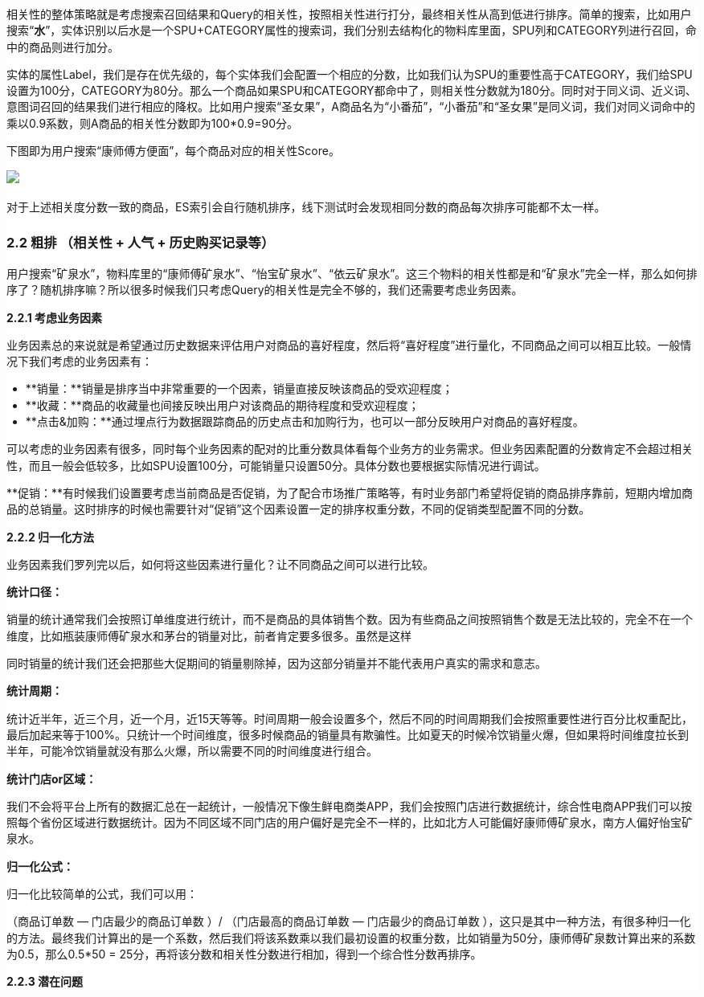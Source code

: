 相关性的整体策略就是考虑搜索召回结果和Query的相关性，按照相关性进行打分，最终相关性从高到低进行排序。简单的搜索，比如用户搜索“**水**”，实体识别以后水是一个SPU+CATEGORY属性的搜索词，我们分别去结构化的物料库里面，SPU列和CATEGORY列进行召回，命中的商品则进行加分。

实体的属性Label，我们是存在优先级的，每个实体我们会配置一个相应的分数，比如我们认为SPU的重要性高于CATEGORY，我们给SPU设置为100分，CATEGORY为80分。那么一个商品如果SPU和CATEGORY都命中了，则相关性分数就为180分。同时对于同义词、近义词、意图词召回的结果我们进行相应的降权。比如用户搜索“圣女果”，A商品名为“小番茄”，“小番茄”和“圣女果”是同义词，我们对同义词命中的乘以0.9系数，则A商品的相关性分数即为100\*0.9=90分。

下图即为用户搜索“康师傅方便面”，每个商品对应的相关性Score。

![](https://image.woshipm.com/wp-files/2022/08/wLFHAQYHpfNYNTx4OhcX.jpeg)

对于上述相关度分数一致的商品，ES索引会自行随机排序，线下测试时会发现相同分数的商品每次排序可能都不太一样。

### 2.2 粗排 （相关性 + 人气 + 历史购买记录等）

用户搜索“矿泉水”，物料库里的“康师傅矿泉水”、“怡宝矿泉水”、“依云矿泉水”。这三个物料的相关性都是和“矿泉水”完全一样，那么如何排序了？随机排序嘛？所以很多时候我们只考虑Query的相关性是完全不够的，我们还需要考虑业务因素。

**2.2.1 考虑业务因素**

业务因素总的来说就是希望通过历史数据来评估用户对商品的喜好程度，然后将“喜好程度”进行量化，不同商品之间可以相互比较。一般情况下我们考虑的业务因素有：

*   **销量：**销量是排序当中非常重要的一个因素，销量直接反映该商品的受欢迎程度；
*   **收藏：**商品的收藏量也间接反映出用户对该商品的期待程度和受欢迎程度；
*   **点击&加购：**通过埋点行为数据跟踪商品的历史点击和加购行为，也可以一部分反映用户对商品的喜好程度。

可以考虑的业务因素有很多，同时每个业务因素的配对的比重分数具体看每个业务方的业务需求。但业务因素配置的分数肯定不会超过相关性，而且一般会低较多，比如SPU设置100分，可能销量只设置50分。具体分数也要根据实际情况进行调试。

**促销：**有时候我们设置要考虑当前商品是否促销，为了配合市场推广策略等，有时业务部门希望将促销的商品排序靠前，短期内增加商品的总销量。这时排序的时候也需要针对“促销”这个因素设置一定的排序权重分数，不同的促销类型配置不同的分数。

**2.2.2 归一化方法**

业务因素我们罗列完以后，如何将这些因素进行量化？让不同商品之间可以进行比较。

**统计口径：**

销量的统计通常我们会按照订单维度进行统计，而不是商品的具体销售个数。因为有些商品之间按照销售个数是无法比较的，完全不在一个维度，比如瓶装康师傅矿泉水和茅台的销量对比，前者肯定要多很多。虽然是这样

同时销量的统计我们还会把那些大促期间的销量剔除掉，因为这部分销量并不能代表用户真实的需求和意志。

**统计周期：**

统计近半年，近三个月，近一个月，近15天等等。时间周期一般会设置多个，然后不同的时间周期我们会按照重要性进行百分比权重配比，最后加起来等于100%。只统计一个时间维度，很多时候商品的销量具有欺骗性。比如夏天的时候冷饮销量火爆，但如果将时间维度拉长到半年，可能冷饮销量就没有那么火爆，所以需要不同的时间维度进行组合。

**统计门店or区域：**

我们不会将平台上所有的数据汇总在一起统计，一般情况下像生鲜电商类APP，我们会按照门店进行数据统计，综合性电商APP我们可以按照每个省份区域进行数据统计。因为不同区域不同门店的用户偏好是完全不一样的，比如北方人可能偏好康师傅矿泉水，南方人偏好怡宝矿泉水。

**归一化公式：**

归一化比较简单的公式，我们可以用：

（商品订单数 — 门店最少的商品订单数 ）/ （门店最高的商品订单数 — 门店最少的商品订单数 ），这只是其中一种方法，有很多种归一化的方法。最终我们计算出的是一个系数，然后我们将该系数乘以我们最初设置的权重分数，比如销量为50分，康师傅矿泉数计算出来的系数为0.5，那么0.5\*50 = 25分，再将该分数和相关性分数进行相加，得到一个综合性分数再排序。

**2.2.3 潜在问题**
